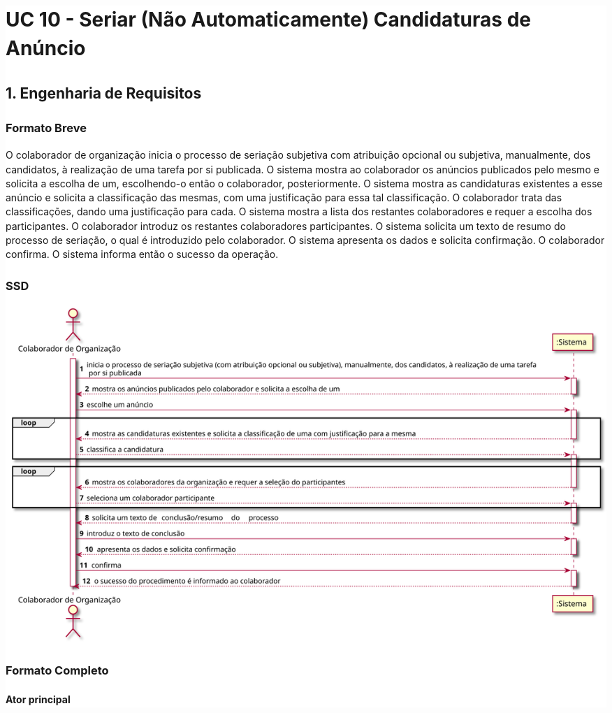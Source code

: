 # UC 10 - Seriar (Não Automaticamente) Candidaturas de Anúncio

## 1. Engenharia de Requisitos

### Formato Breve

O colaborador de organização inicia o processo de seriação subjetiva com atribuição opcional ou subjetiva, manualmente, dos candidatos, à realização de uma tarefa por si publicada. O sistema mostra ao colaborador os anúncios publicados pelo mesmo e solicita a escolha de um, escolhendo-o então o colaborador, posteriormente. O sistema mostra as candidaturas existentes a esse anúncio e solicita a classificação das mesmas, com uma justificação para essa tal classificação. O colaborador trata das classificações, dando uma justificação para cada. O sistema mostra a lista dos restantes colaboradores e requer a escolha dos participantes. O colaborador introduz os restantes colaboradores participantes. O sistema solicita um texto de resumo do processo de seriação, o qual é introduzido pelo colaborador. O sistema apresenta os dados e solicita confirmação. O colaborador confirma. O sistema informa então o sucesso da operação.

### SSD
![UC10-SSD.scg](UC10_SSD.svg)


### Formato Completo

#### Ator principal
